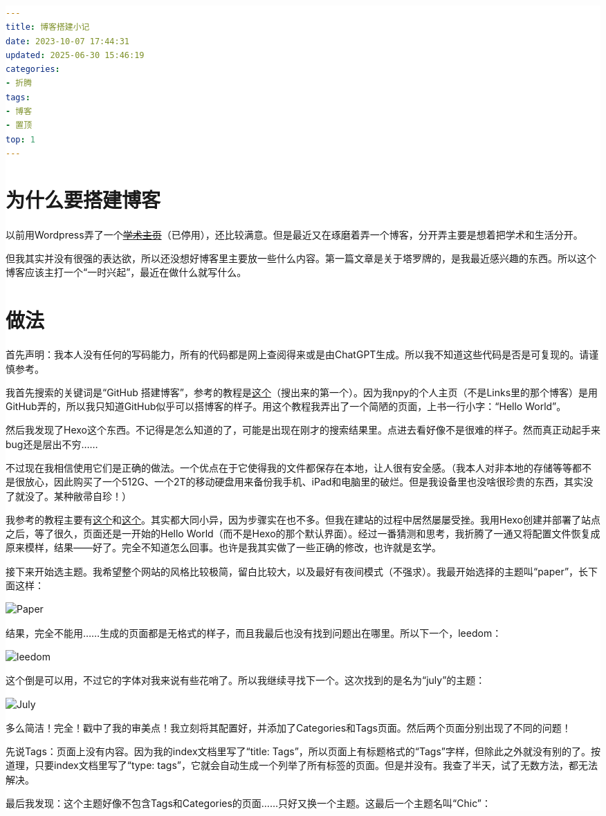 ```yaml
---
title: 博客搭建小记
date: 2023-10-07 17:44:31
updated: 2025-06-30 15:46:19
categories:
- 折腾
tags: 
- 博客
- 置顶
top: 1
---
```


# 为什么要搭建博客

以前用Wordpress弄了一个~~[学术主页](http://chumiaochen.com)~~（已停用），还比较满意。但是最近又在琢磨着弄一个博客，分开弄主要是想着把学术和生活分开。

但我其实并没有很强的表达欲，所以还没想好博客里主要放一些什么内容。第一篇文章是关于塔罗牌的，是我最近感兴趣的东西。所以这个博客应该主打一个“一时兴起”，最近在做什么就写什么。

# 做法
首先声明：我本人没有任何的写码能力，所有的代码都是网上查阅得来或是由ChatGPT生成。所以我不知道这些代码是否是可复现的。请谨慎参考。

我首先搜索的关键词是“GitHub 搭建博客”，参考的教程是[这个](https://zhuanlan.zhihu.com/p/28321740)（搜出来的第一个）。因为我npy的个人主页（不是Links里的那个博客）是用GitHub弄的，所以我只知道GitHub似乎可以搭博客的样子。用这个教程我弄出了一个简陋的页面，上书一行小字：“Hello World”。

然后我发现了Hexo这个东西。不记得是怎么知道的了，可能是出现在刚才的搜索结果里。点进去看好像不是很难的样子。然而真正动起手来bug还是层出不穷……

不过现在我相信使用它们是正确的做法。一个优点在于它使得我的文件都保存在本地，让人很有安全感。（我本人对非本地的存储等等都不是很放心，因此购买了一个512G、一个2T的移动硬盘用来备份我手机、iPad和电脑里的破烂。但是我设备里也没啥很珍贵的东西，其实没了就没了。某种敝帚自珍！）

我参考的教程主要有[这个](https://zhuanlan.zhihu.com/p/60578464)和[这个](https://blog.csdn.net/qq_62928039/article/details/130248518)。其实都大同小异，因为步骤实在也不多。但我在建站的过程中居然屡屡受挫。我用Hexo创建并部署了站点之后，等了很久，页面还是一开始的Hello World（而不是Hexo的那个默认界面）。经过一番猜测和思考，我折腾了一通又将配置文件恢复成原来模样，结果——好了。完全不知道怎么回事。也许是我其实做了一些正确的修改，也许就是玄学。

接下来开始选主题。我希望整个网站的风格比较极简，留白比较大，以及最好有夜间模式（不强求）。我最开始选择的主题叫“paper”，长下面这样：

![Paper](https://d33wubrfki0l68.cloudfront.net/728712a1f41e64de505ff5828ac3e4fe1c7a6b83/7bac2/themes/screenshots/paper.jpg)

结果，完全不能用……生成的页面都是无格式的样子，而且我最后也没有找到问题出在哪里。所以下一个，leedom：

![leedom](https://d33wubrfki0l68.cloudfront.net/a24b24a00ebb6960b6697e1f24a04b1589bedac9/43e59/themes/screenshots/leedom.jpg)

这个倒是可以用，不过它的字体对我来说有些花哨了。所以我继续寻找下一个。这次找到的是名为“july”的主题：

![July](https://d33wubrfki0l68.cloudfront.net/3e136050f67788d5a51592abc70d6241b64987b7/b1257/themes/screenshots/july.jpg)

多么简洁！完全！戳中了我的审美点！我立刻将其配置好，并添加了Categories和Tags页面。然后两个页面分别出现了不同的问题！

先说Tags：页面上没有内容。因为我的index文档里写了“title: Tags”，所以页面上有标题格式的“Tags”字样，但除此之外就没有别的了。按道理，只要index文档里写了“type: tags”，它就会自动生成一个列举了所有标签的页面。但是并没有。我查了半天，试了无数方法，都无法解决。

最后我发现：这个主题好像不包含Tags和Categories的页面……只好又换一个主题。这最后一个主题名叫“Chic”：

